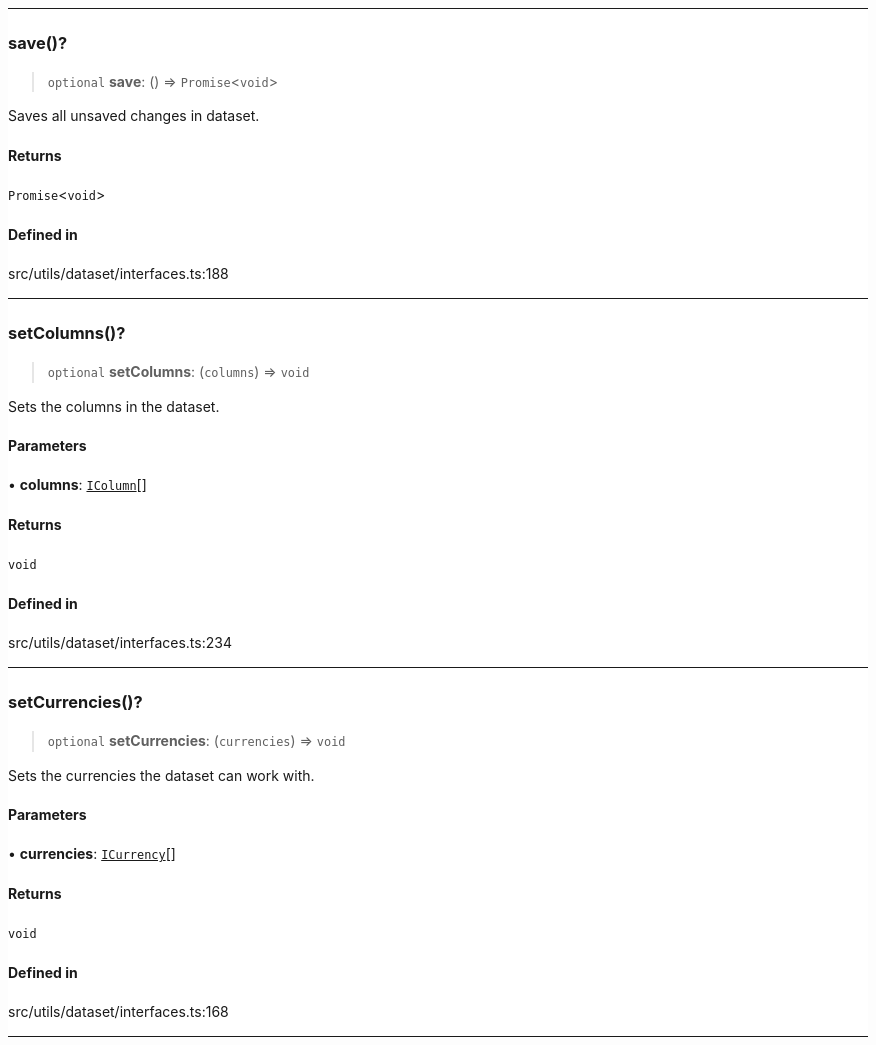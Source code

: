 ***

### save()?

> `optional` **save**: () => `Promise`\<`void`\>

Saves all unsaved changes in dataset.

#### Returns

`Promise`\<`void`\>

#### Defined in

src/utils/dataset/interfaces.ts:188

***

### setColumns()?

> `optional` **setColumns**: (`columns`) => `void`

Sets the columns in the dataset.

#### Parameters

• **columns**: [`IColumn`](IColumn.md)[]

#### Returns

`void`

#### Defined in

src/utils/dataset/interfaces.ts:234

***

### setCurrencies()?

> `optional` **setCurrencies**: (`currencies`) => `void`

Sets the currencies the dataset can work with.

#### Parameters

• **currencies**: [`ICurrency`](ICurrency.md)[]

#### Returns

`void`

#### Defined in

src/utils/dataset/interfaces.ts:168

***
